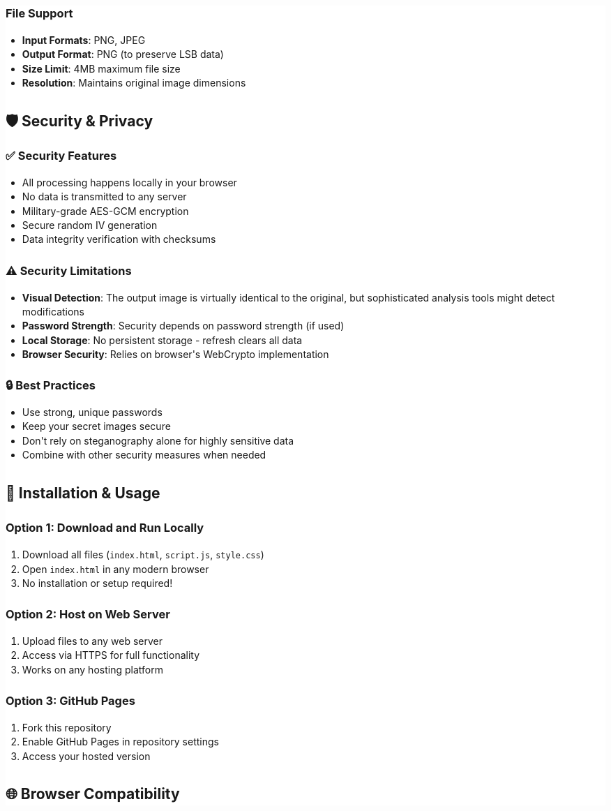 ### File Support
- **Input Formats**: PNG, JPEG
- **Output Format**: PNG (to preserve LSB data)
- **Size Limit**: 4MB maximum file size
- **Resolution**: Maintains original image dimensions

## 🛡️ Security & Privacy

### ✅ Security Features
- All processing happens locally in your browser
- No data is transmitted to any server
- Military-grade AES-GCM encryption
- Secure random IV generation
- Data integrity verification with checksums

### ⚠️ Security Limitations
- **Visual Detection**: The output image is virtually identical to the original, but sophisticated analysis tools might detect modifications
- **Password Strength**: Security depends on password strength (if used)
- **Local Storage**: No persistent storage - refresh clears all data
- **Browser Security**: Relies on browser's WebCrypto implementation

### 🔒 Best Practices
- Use strong, unique passwords
- Keep your secret images secure
- Don't rely on steganography alone for highly sensitive data
- Combine with other security measures when needed

## 💾 Installation & Usage

### Option 1: Download and Run Locally
1. Download all files (`index.html`, `script.js`, `style.css`)
2. Open `index.html` in any modern browser
3. No installation or setup required!

### Option 2: Host on Web Server
1. Upload files to any web server
2. Access via HTTPS for full functionality
3. Works on any hosting platform

### Option 3: GitHub Pages
1. Fork this repository
2. Enable GitHub Pages in repository settings
3. Access your hosted version

## 🌐 Browser Compatibility
